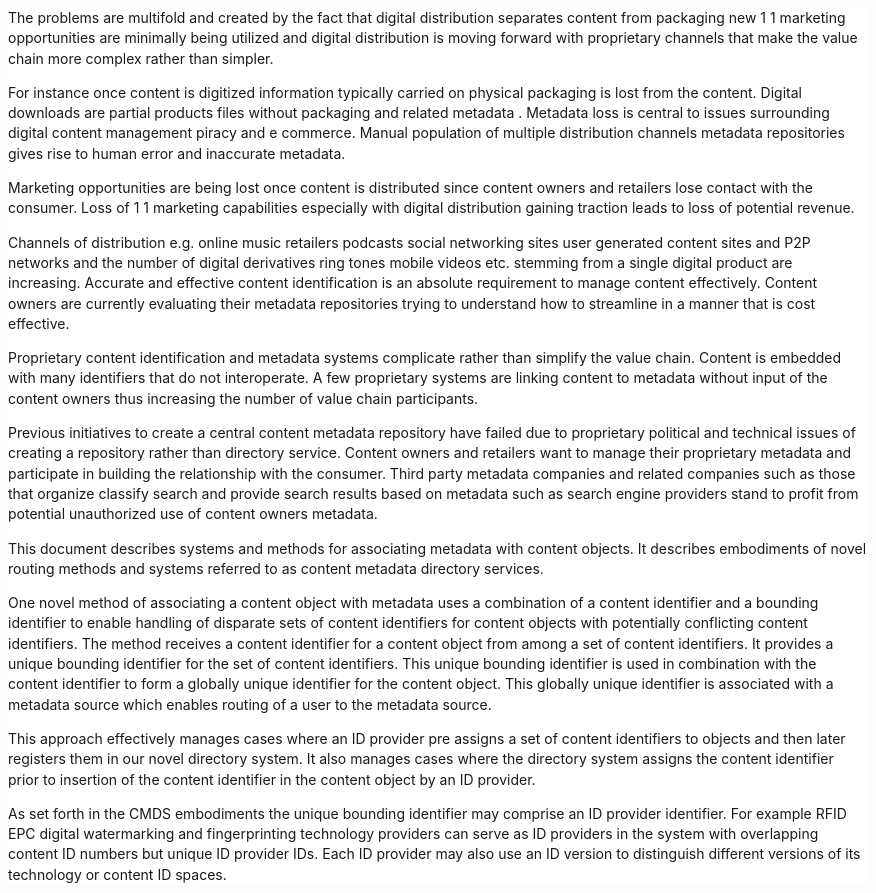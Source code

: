 The problems are multifold and created by the fact that digital distribution separates content from packaging new 1 1 marketing opportunities are minimally being utilized and digital distribution is moving forward with proprietary channels that make the value chain more complex rather than simpler.

For instance once content is digitized information typically carried on physical packaging is lost from the content. Digital downloads are partial products files without packaging and related metadata . Metadata loss is central to issues surrounding digital content management piracy and e commerce. Manual population of multiple distribution channels metadata repositories gives rise to human error and inaccurate metadata.

Marketing opportunities are being lost once content is distributed since content owners and retailers lose contact with the consumer. Loss of 1 1 marketing capabilities especially with digital distribution gaining traction leads to loss of potential revenue.

Channels of distribution e.g. online music retailers podcasts social networking sites user generated content sites and P2P networks and the number of digital derivatives ring tones mobile videos etc. stemming from a single digital product are increasing. Accurate and effective content identification is an absolute requirement to manage content effectively. Content owners are currently evaluating their metadata repositories trying to understand how to streamline in a manner that is cost effective.

Proprietary content identification and metadata systems complicate rather than simplify the value chain. Content is embedded with many identifiers that do not interoperate. A few proprietary systems are linking content to metadata without input of the content owners thus increasing the number of value chain participants.

Previous initiatives to create a central content metadata repository have failed due to proprietary political and technical issues of creating a repository rather than directory service. Content owners and retailers want to manage their proprietary metadata and participate in building the relationship with the consumer. Third party metadata companies and related companies such as those that organize classify search and provide search results based on metadata such as search engine providers stand to profit from potential unauthorized use of content owners metadata.

This document describes systems and methods for associating metadata with content objects. It describes embodiments of novel routing methods and systems referred to as content metadata directory services.

One novel method of associating a content object with metadata uses a combination of a content identifier and a bounding identifier to enable handling of disparate sets of content identifiers for content objects with potentially conflicting content identifiers. The method receives a content identifier for a content object from among a set of content identifiers. It provides a unique bounding identifier for the set of content identifiers. This unique bounding identifier is used in combination with the content identifier to form a globally unique identifier for the content object. This globally unique identifier is associated with a metadata source which enables routing of a user to the metadata source.

This approach effectively manages cases where an ID provider pre assigns a set of content identifiers to objects and then later registers them in our novel directory system. It also manages cases where the directory system assigns the content identifier prior to insertion of the content identifier in the content object by an ID provider.

As set forth in the CMDS embodiments the unique bounding identifier may comprise an ID provider identifier. For example RFID EPC digital watermarking and fingerprinting technology providers can serve as ID providers in the system with overlapping content ID numbers but unique ID provider IDs. Each ID provider may also use an ID version to distinguish different versions of its technology or content ID spaces.
